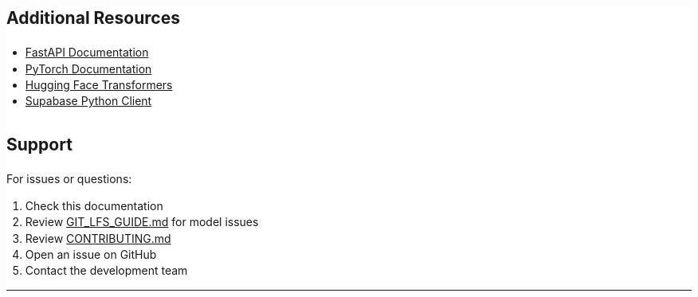 ## Additional Resources

- [FastAPI Documentation](https://fastapi.tiangolo.com)
- [PyTorch Documentation](https://pytorch.org/docs)
- [Hugging Face Transformers](https://huggingface.co/docs/transformers)
- [Supabase Python Client](https://supabase.com/docs/reference/python)

## Support

For issues or questions:
1. Check this documentation
2. Review [GIT_LFS_GUIDE.md](GIT_LFS_GUIDE.md) for model issues
3. Review [CONTRIBUTING.md](../CONTRIBUTING.md)
4. Open an issue on GitHub
5. Contact the development team

---
